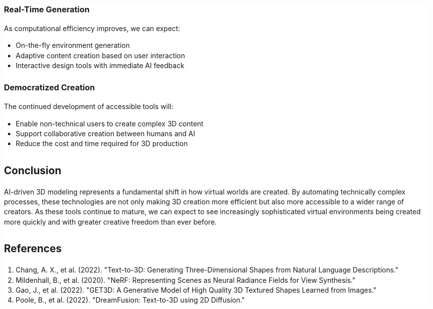 ### Real-Time Generation

As computational efficiency improves, we can expect:
- On-the-fly environment generation
- Adaptive content creation based on user interaction
- Interactive design tools with immediate AI feedback

### Democratized Creation

The continued development of accessible tools will:
- Enable non-technical users to create complex 3D content
- Support collaborative creation between humans and AI
- Reduce the cost and time required for 3D production

## Conclusion

AI-driven 3D modeling represents a fundamental shift in how virtual worlds are created. By automating technically complex processes, these technologies are not only making 3D creation more efficient but also more accessible to a wider range of creators. As these tools continue to mature, we can expect to see increasingly sophisticated virtual environments being created more quickly and with greater creative freedom than ever before.

## References

1. Chang, A. X., et al. (2022). "Text-to-3D: Generating Three-Dimensional Shapes from Natural Language Descriptions."
2. Mildenhall, B., et al. (2020). "NeRF: Representing Scenes as Neural Radiance Fields for View Synthesis."
3. Gao, J., et al. (2022). "GET3D: A Generative Model of High Quality 3D Textured Shapes Learned from Images."
4. Poole, B., et al. (2022). "DreamFusion: Text-to-3D using 2D Diffusion."